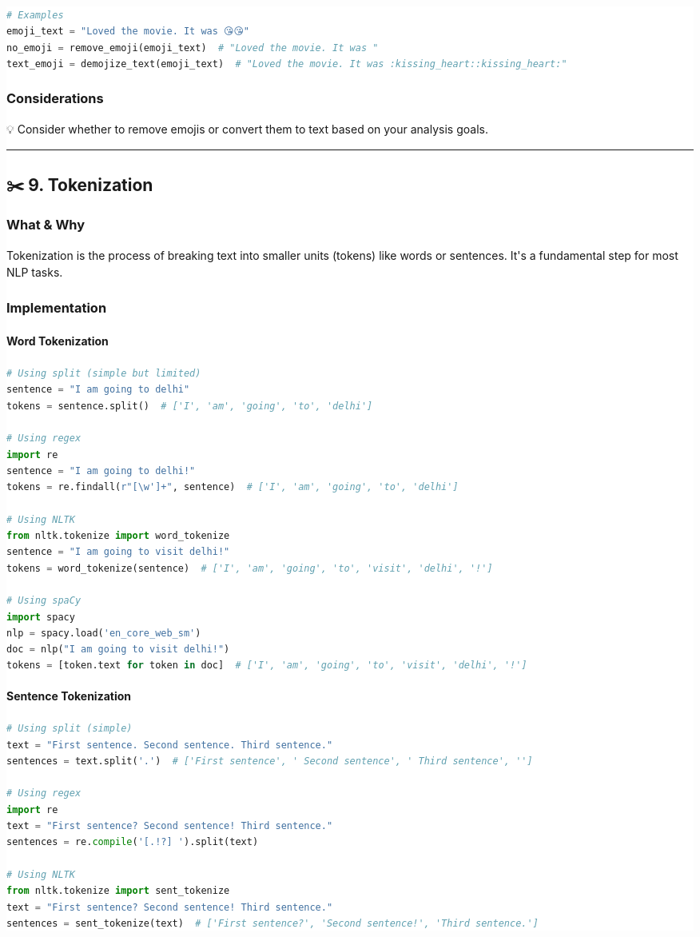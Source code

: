 ```python
# Examples
emoji_text = "Loved the movie. It was 😘😘"
no_emoji = remove_emoji(emoji_text)  # "Loved the movie. It was "
text_emoji = demojize_text(emoji_text)  # "Loved the movie. It was :kissing_heart::kissing_heart:"
```

### Considerations
💡 Consider whether to remove emojis or convert them to text based on your analysis goals.

---

## ✂️ 9. Tokenization

### What & Why
Tokenization is the process of breaking text into smaller units (tokens) like words or sentences. It's a fundamental step for most NLP tasks.

### Implementation

#### Word Tokenization
```python
# Using split (simple but limited)
sentence = "I am going to delhi"
tokens = sentence.split()  # ['I', 'am', 'going', 'to', 'delhi']

# Using regex
import re
sentence = "I am going to delhi!"
tokens = re.findall(r"[\w']+", sentence)  # ['I', 'am', 'going', 'to', 'delhi']

# Using NLTK
from nltk.tokenize import word_tokenize
sentence = "I am going to visit delhi!"
tokens = word_tokenize(sentence)  # ['I', 'am', 'going', 'to', 'visit', 'delhi', '!']

# Using spaCy
import spacy
nlp = spacy.load('en_core_web_sm')
doc = nlp("I am going to visit delhi!")
tokens = [token.text for token in doc]  # ['I', 'am', 'going', 'to', 'visit', 'delhi', '!']
```

#### Sentence Tokenization
```python
# Using split (simple)
text = "First sentence. Second sentence. Third sentence."
sentences = text.split('.')  # ['First sentence', ' Second sentence', ' Third sentence', '']

# Using regex
import re
text = "First sentence? Second sentence! Third sentence."
sentences = re.compile('[.!?] ').split(text)

# Using NLTK
from nltk.tokenize import sent_tokenize
text = "First sentence? Second sentence! Third sentence."
sentences = sent_tokenize(text)  # ['First sentence?', 'Second sentence!', 'Third sentence.']
```
